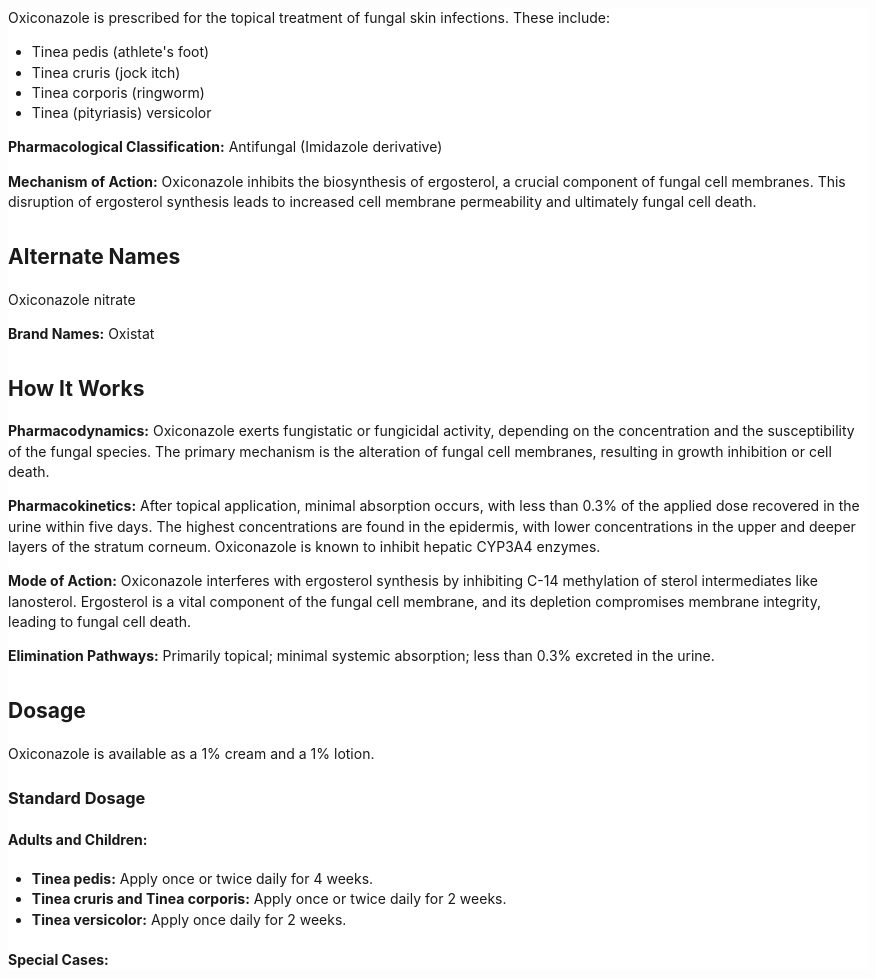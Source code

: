 Oxiconazole is prescribed for the topical treatment of fungal skin infections. These include:

*   Tinea pedis (athlete's foot)
*   Tinea cruris (jock itch)
*   Tinea corporis (ringworm)
*   Tinea (pityriasis) versicolor

**Pharmacological Classification:** Antifungal (Imidazole derivative)

**Mechanism of Action:** Oxiconazole inhibits the biosynthesis of ergosterol, a crucial component of fungal cell membranes. This disruption of ergosterol synthesis leads to increased cell membrane permeability and ultimately fungal cell death.


## **Alternate Names**

Oxiconazole nitrate

**Brand Names:** Oxistat



## **How It Works**

**Pharmacodynamics:** Oxiconazole exerts fungistatic or fungicidal activity, depending on the concentration and the susceptibility of the fungal species. The primary mechanism is the alteration of fungal cell membranes, resulting in growth inhibition or cell death.

**Pharmacokinetics:** After topical application, minimal absorption occurs, with less than 0.3% of the applied dose recovered in the urine within five days. The highest concentrations are found in the epidermis, with lower concentrations in the upper and deeper layers of the stratum corneum. Oxiconazole is known to inhibit hepatic CYP3A4 enzymes.

**Mode of Action:** Oxiconazole interferes with ergosterol synthesis by inhibiting C-14 methylation of sterol intermediates like lanosterol. Ergosterol is a vital component of the fungal cell membrane, and its depletion compromises membrane integrity, leading to fungal cell death.

**Elimination Pathways:** Primarily topical; minimal systemic absorption; less than 0.3% excreted in the urine.



## **Dosage**

Oxiconazole is available as a 1% cream and a 1% lotion. 

### **Standard Dosage**

#### **Adults and Children:**

*   **Tinea pedis:** Apply once or twice daily for 4 weeks.
*   **Tinea cruris and Tinea corporis:** Apply once or twice daily for 2 weeks.
*   **Tinea versicolor:** Apply once daily for 2 weeks.


#### **Special Cases:**
